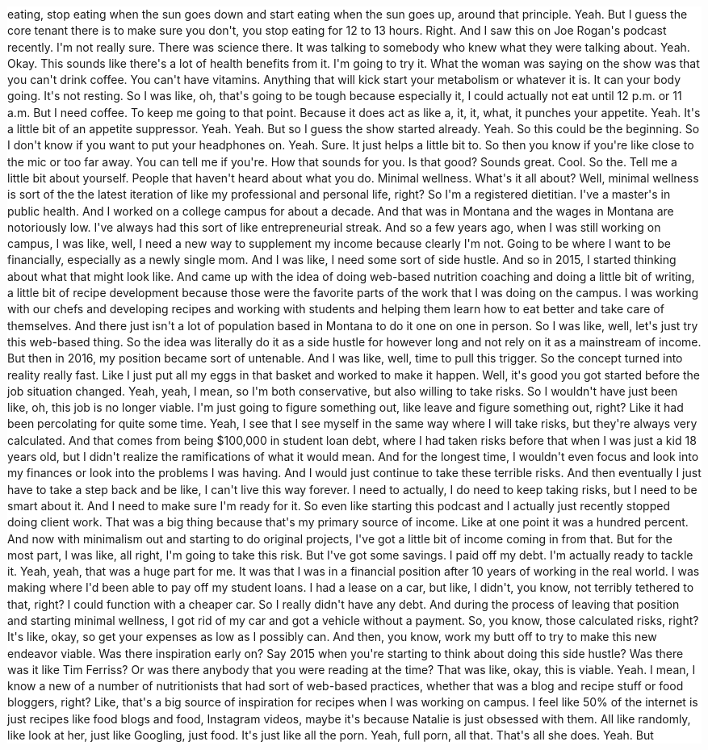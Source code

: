 eating, stop eating when the sun goes down and start eating when the sun goes up, around that principle. Yeah. But I guess the core tenant there is to make sure you don't, you stop eating for 12 to 13 hours. Right. And I saw this on Joe Rogan's podcast recently. I'm not really sure. There was science there. It was talking to somebody who knew what they were talking about. Yeah. Okay. This sounds like there's a lot of health benefits from it. I'm going to try it. What the woman was saying on the show was that you can't drink coffee. You can't have vitamins. Anything that will kick start your metabolism or whatever it is. It can your body going. It's not resting. So I was like, oh, that's going to be tough because especially it, I could actually not eat until 12 p.m. or 11 a.m. But I need coffee. To keep me going to that point. Because it does act as like a, it, it, what, it punches your appetite. Yeah. It's a little bit of an appetite suppressor. Yeah. Yeah. But so I guess the show started already. Yeah. So this could be the beginning. So I don't know if you want to put your headphones on. Yeah. Sure. It just helps a little bit to. So then you know if you're like close to the mic or too far away. You can tell me if you're. How that sounds for you. Is that good? Sounds great. Cool. So the. Tell me a little bit about yourself. People that haven't heard about what you do. Minimal wellness. What's it all about? Well, minimal wellness is sort of the the latest iteration of like my professional and personal life, right? So I'm a registered dietitian. I've a master's in public health. And I worked on a college campus for about a decade. And that was in Montana and the wages in Montana are notoriously low. I've always had this sort of like entrepreneurial streak. And so a few years ago, when I was still working on campus, I was like, well, I need a new way to supplement my income because clearly I'm not. Going to be where I want to be financially, especially as a newly single mom. And I was like, I need some sort of side hustle. And so in 2015, I started thinking about what that might look like. And came up with the idea of doing web-based nutrition coaching and doing a little bit of writing, a little bit of recipe development because those were the favorite parts of the work that I was doing on the campus. I was working with our chefs and developing recipes and working with students and helping them learn how to eat better and take care of themselves. And there just isn't a lot of population based in Montana to do it one on one in person. So I was like, well, let's just try this web-based thing. So the idea was literally do it as a side hustle for however long and not rely on it as a mainstream of income. But then in 2016, my position became sort of untenable. And I was like, well, time to pull this trigger. So the concept turned into reality really fast. Like I just put all my eggs in that basket and worked to make it happen. Well, it's good you got started before the job situation changed. Yeah, yeah, I mean, so I'm both conservative, but also willing to take risks. So I wouldn't have just been like, oh, this job is no longer viable. I'm just going to figure something out, like leave and figure something out, right? Like it had been percolating for quite some time. Yeah, I see that I see myself in the same way where I will take risks, but they're always very calculated. And that comes from being $100,000 in student loan debt, where I had taken risks before that when I was just a kid 18 years old, but I didn't realize the ramifications of what it would mean. And for the longest time, I wouldn't even focus and look into my finances or look into the problems I was having. And I would just continue to take these terrible risks. And then eventually I just have to take a step back and be like, I can't live this way forever. I need to actually, I do need to keep taking risks, but I need to be smart about it. And I need to make sure I'm ready for it. So even like starting this podcast and I actually just recently stopped doing client work. That was a big thing because that's my primary source of income. Like at one point it was a hundred percent. And now with minimalism out and starting to do original projects, I've got a little bit of income coming in from that. But for the most part, I was like, all right, I'm going to take this risk. But I've got some savings. I paid off my debt. I'm actually ready to tackle it. Yeah, yeah, that was a huge part for me. It was that I was in a financial position after 10 years of working in the real world. I was making where I'd been able to pay off my student loans. I had a lease on a car, but like, I didn't, you know, not terribly tethered to that, right? I could function with a cheaper car. So I really didn't have any debt. And during the process of leaving that position and starting minimal wellness, I got rid of my car and got a vehicle without a payment. So, you know, those calculated risks, right? It's like, okay, so get your expenses as low as I possibly can. And then, you know, work my butt off to try to make this new endeavor viable. Was there inspiration early on? Say 2015 when you're starting to think about doing this side hustle? Was there was it like Tim Ferriss? Or was there anybody that you were reading at the time? That was like, okay, this is viable. Yeah. I mean, I know a new of a number of nutritionists that had sort of web-based practices, whether that was a blog and recipe stuff or food bloggers, right? Like, that's a big source of inspiration for recipes when I was working on campus. I feel like 50% of the internet is just recipes like food blogs and food, Instagram videos, maybe it's because Natalie is just obsessed with them. All like randomly, like look at her, just like Googling, just food. It's just like all the porn. Yeah, full porn, all that. That's all she does. Yeah. But